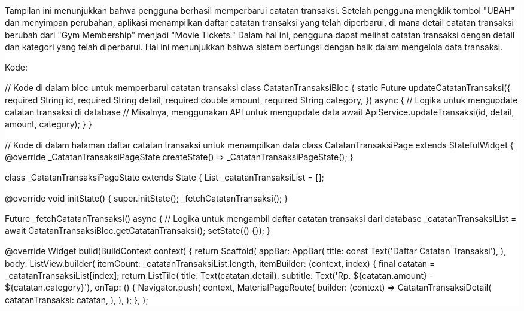 Tampilan ini menunjukkan bahwa pengguna berhasil memperbarui catatan transaksi. Setelah pengguna mengklik tombol "UBAH" dan menyimpan perubahan, aplikasi menampilkan daftar catatan transaksi yang telah diperbarui, di mana detail catatan transaksi berubah dari "Gym Membership" menjadi "Movie Tickets." Dalam hal ini, pengguna dapat melihat catatan transaksi dengan detail dan kategori yang telah diperbarui. Hal ini menunjukkan bahwa sistem berfungsi dengan baik dalam mengelola data transaksi.

Kode:

// Kode di dalam bloc untuk memperbarui catatan transaksi
class CatatanTransaksiBloc {
static Future<void> updateCatatanTransaksi({
required String id,
required String detail,
required double amount,
required String category,
}) async {
// Logika untuk mengupdate catatan transaksi di database
// Misalnya, menggunakan API untuk mengupdate data
await ApiService.updateTransaksi(id, detail, amount, category);
}
}

// Kode di dalam halaman daftar catatan transaksi untuk menampilkan data
class CatatanTransaksiPage extends StatefulWidget {
@override
\_CatatanTransaksiPageState createState() => \_CatatanTransaksiPageState();
}

class \_CatatanTransaksiPageState extends State<CatatanTransaksiPage> {
List<CatatanTransaksi> \_catatanTransaksiList = [];

@override
void initState() {
super.initState();
\_fetchCatatanTransaksi();
}

Future<void> \_fetchCatatanTransaksi() async {
// Logika untuk mengambil daftar catatan transaksi dari database
\_catatanTransaksiList = await CatatanTransaksiBloc.getCatatanTransaksi();
setState(() {});
}

@override
Widget build(BuildContext context) {
return Scaffold(
appBar: AppBar(
title: const Text('Daftar Catatan Transaksi'),
),
body: ListView.builder(
itemCount: \_catatanTransaksiList.length,
itemBuilder: (context, index) {
final catatan = \_catatanTransaksiList[index];
return ListTile(
title: Text(catatan.detail),
subtitle: Text('Rp. ${catatan.amount} - ${catatan.category}'),
onTap: () {
Navigator.push(
context,
MaterialPageRoute(
builder: (context) => CatatanTransaksiDetail(
catatanTransaksi: catatan,
),
),
);
},
);